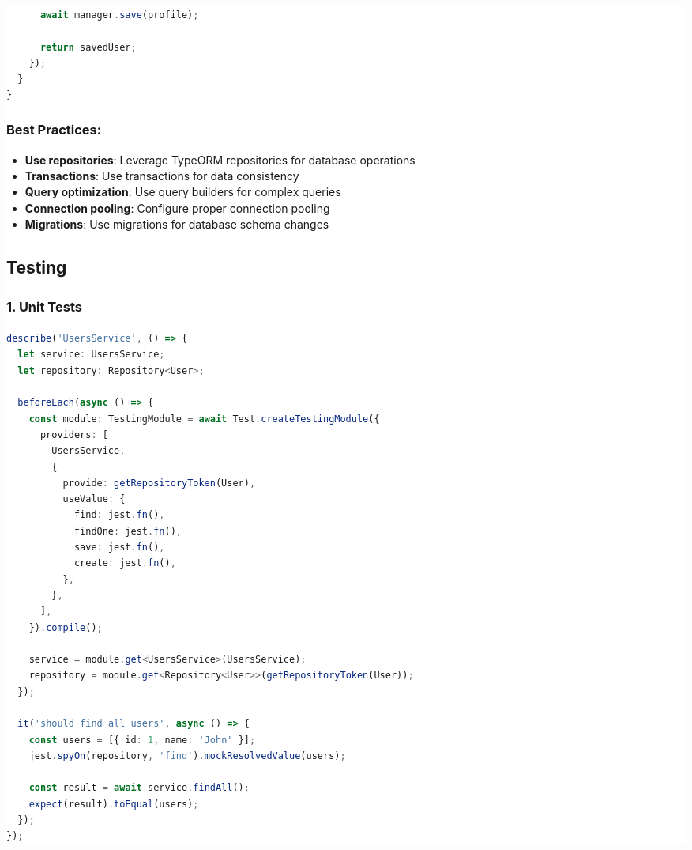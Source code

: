 ```typescript
      await manager.save(profile);

      return savedUser;
    });
  }
}
```

### Best Practices:

- **Use repositories**: Leverage TypeORM repositories for database operations
- **Transactions**: Use transactions for data consistency
- **Query optimization**: Use query builders for complex queries
- **Connection pooling**: Configure proper connection pooling
- **Migrations**: Use migrations for database schema changes

## Testing

### 1. Unit Tests

```typescript
describe('UsersService', () => {
  let service: UsersService;
  let repository: Repository<User>;

  beforeEach(async () => {
    const module: TestingModule = await Test.createTestingModule({
      providers: [
        UsersService,
        {
          provide: getRepositoryToken(User),
          useValue: {
            find: jest.fn(),
            findOne: jest.fn(),
            save: jest.fn(),
            create: jest.fn(),
          },
        },
      ],
    }).compile();

    service = module.get<UsersService>(UsersService);
    repository = module.get<Repository<User>>(getRepositoryToken(User));
  });

  it('should find all users', async () => {
    const users = [{ id: 1, name: 'John' }];
    jest.spyOn(repository, 'find').mockResolvedValue(users);

    const result = await service.findAll();
    expect(result).toEqual(users);
  });
});
```
